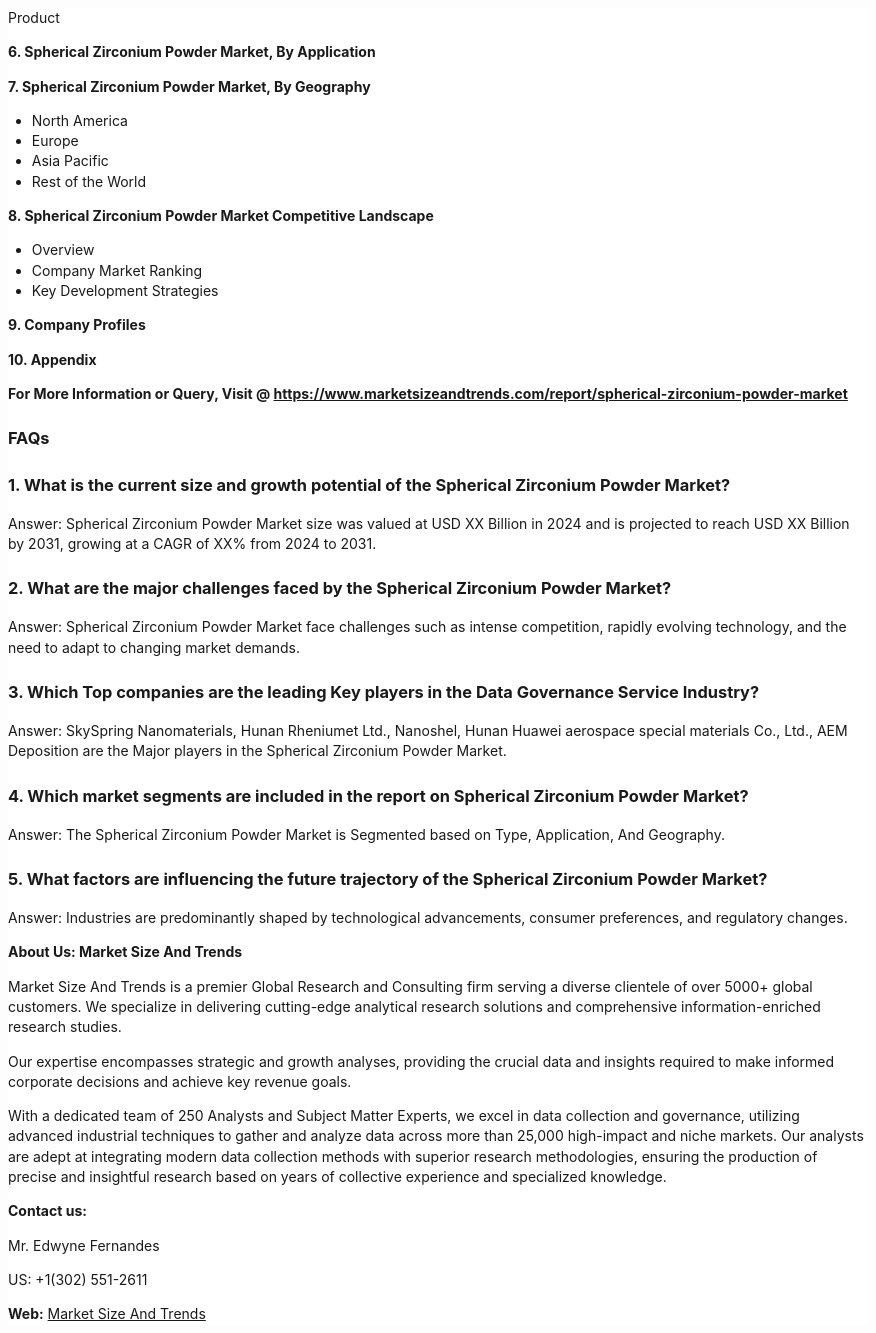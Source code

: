 Product</span></strong></p></div><div class="" data-test-id=""><p><strong><span class="">6. Spherical Zirconium Powder Market, By Application</span></strong></p></div><div class="" data-test-id=""><p><strong><span class="">7. Spherical Zirconium Powder Market, By Geography</span></strong></p></div><div class="" data-test-id=""><ul><li><span class="">North America</span></li><li><span class="">Europe</span></li><li><span class="">Asia Pacific</span></li><li><span class="">Rest of the World</span></li></ul></div><div class="" data-test-id=""><p><strong><span class="">8. Spherical Zirconium Powder Market Competitive Landscape</span></strong></p></div><div class="" data-test-id=""><ul><li><span class="">Overview</span></li><li><span class="">Company Market Ranking</span></li><li><span class="">Key Development Strategies</span></li></ul></div><div class="" data-test-id=""><p><strong><span class="">9. Company Profiles</span></strong></p></div><div class="" data-test-id=""><p><strong><span class="">10. Appendix</span></strong></p></div><div class="" data-test-id=""><p><strong><span class="">For More Information or Query, Visit @ <a href="https://www.marketsizeandtrends.com/report/spherical-zirconium-powder-market" target="_blank">https://www.marketsizeandtrends.com/report/spherical-zirconium-powder-market</a></span></strong></p></div><div class="" data-test-id=""><div class="article-main__content" data-test-id="publishing-text-block"><h3><strong><span class="">FAQs</span></strong></h3></div><div class="article-main__content" data-test-id="publishing-text-block"><h3><span class="">1. What is the current size and growth potential of the Spherical Zirconium Powder Market?</span></h3></div><div class="article-main__content" data-test-id="publishing-text-block"><p><span class="font-[700]">Answer</span><span class="">: Spherical Zirconium Powder Market size was valued at USD XX Billion in 2024 and is projected to reach USD XX Billion by 2031, growing at a CAGR of XX% from 2024 to 2031.</span></p></div><div class="article-main__content" data-test-id="publishing-text-block"><h3><span class="">2. What are the major challenges faced by the Spherical Zirconium Powder Market?</span></h3></div><div class="article-main__content" data-test-id="publishing-text-block"><p><span class="font-[700]">Answer</span><span class="">: Spherical Zirconium Powder Market face challenges such as intense competition, rapidly evolving technology, and the need to adapt to changing market demands.</span></p></div><div class="article-main__content" data-test-id="publishing-text-block"><h3><span class="">3. Which Top companies are the leading Key players in the Data Governance Service Industry?</span></h3></div><div class="article-main__content" data-test-id="publishing-text-block"><p><span class="font-[700]">Answer</span><span class="">: SkySpring Nanomaterials, Hunan Rheniumet Ltd., Nanoshel, Hunan Huawei aerospace special materials Co., Ltd., AEM Deposition are the Major players in the Spherical Zirconium Powder Market.</span></p></div><div class="article-main__content" data-test-id="publishing-text-block"><h3><span class="">4. Which market segments are included in the report on Spherical Zirconium Powder Market?</span></h3></div><div class="article-main__content" data-test-id="publishing-text-block"><p><span class="font-[700]">Answer</span><span class="">: The Spherical Zirconium Powder Market is Segmented based on Type, Application, And Geography.</span></p></div><div class="article-main__content" data-test-id="publishing-text-block"><h3><span class="">5. What factors are influencing the future trajectory of the Spherical Zirconium Powder Market?</span></h3></div><div class="article-main__content" data-test-id="publishing-text-block"><p><span class="font-[700]">Answer:</span><span class="">&nbsp;Industries are predominantly shaped by technological advancements, consumer preferences, and regulatory changes.</span></p></div><p><strong><span class="">About Us: Market Size And Trends</span></strong></p></div><div class="" data-test-id=""><p><span class="">Market Size And Trends is a premier Global Research and Consulting firm serving a diverse clientele of over 5000+ global customers. We specialize in delivering cutting-edge analytical research solutions and comprehensive information-enriched research studies.</span></p></div><div class="" data-test-id=""><p><span class="">Our expertise encompasses strategic and growth analyses, providing the crucial data and insights required to make informed corporate decisions and achieve key revenue goals.</span></p></div><div class="" data-test-id=""><p><span class="">With a dedicated team of 250 Analysts and Subject Matter Experts, we excel in data collection and governance, utilizing advanced industrial techniques to gather and analyze data across more than 25,000 high-impact and niche markets. Our analysts are adept at integrating modern data collection methods with superior research methodologies, ensuring the production of precise and insightful research based on years of collective experience and specialized knowledge.</span></p></div><div class="" data-test-id=""><p><strong><span class="">Contact us:</span></strong></p></div><div class="" data-test-id=""><p><span class="">Mr. Edwyne Fernandes</span></p></div><div class="" data-test-id=""><p><span class="">US: +1(302) 551-2611<br /></span></p><p><span class=""><strong>Web:</strong> <a href="https://www.marketsizeandtrends.com/" target="_blank">Market Size And Trends</a></span></p></div>
